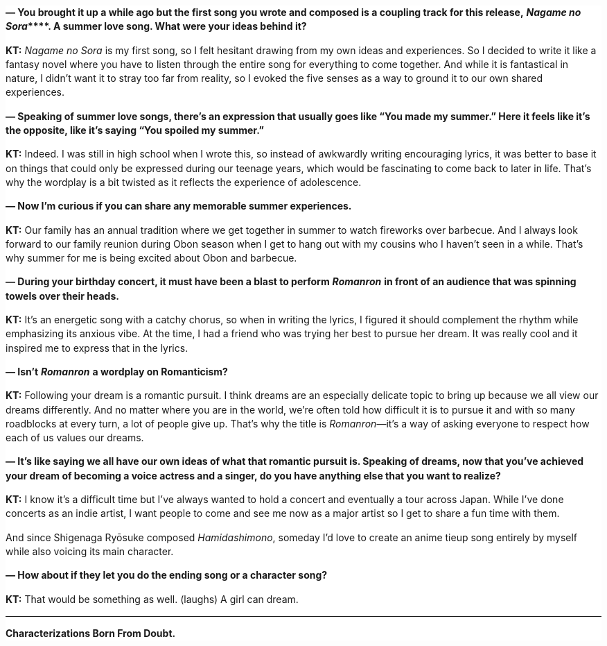 **— You brought it up a while ago but the first song you wrote and composed is a coupling track for this release,** **_Nagame no Sora_****. A summer love song. What were your ideas behind it?**

**KT:** _Nagame no Sora_ is my first song, so I felt hesitant drawing from my own ideas and experiences. So I decided to write it like a fantasy novel where you have to listen through the entire song for everything to come together. And while it is fantastical in nature, I didn’t want it to stray too far from reality, so I evoked the five senses as a way to ground it to our own shared experiences.

**— Speaking of summer love songs, there’s an expression that usually goes like “You made my summer.” Here it feels like it’s the opposite, like it’s saying “You spoiled my summer.”** 

**KT:** Indeed. I was still in high school when I wrote this, so instead of awkwardly writing encouraging lyrics, it was better to base it on things that could only be expressed during our teenage years, which would be fascinating to come back to later in life. That’s why the wordplay is a bit twisted as it reflects the experience of adolescence.

**— Now I’m curious if you can share any memorable summer experiences.**

**KT:** Our family has an annual tradition where we get together in summer to watch fireworks over barbecue. And I always look forward to our family reunion during Obon season when I get to hang out with my cousins who I haven’t seen in a while. That’s why summer for me is being excited about Obon and barbecue.

**— During your birthday concert, it must have been a blast to perform** **_Romanron_** **in front of an audience that was spinning towels over their heads.**

**KT:** It’s an energetic song with a catchy chorus, so when in writing the lyrics, I figured it should complement the rhythm while emphasizing its anxious vibe. At the time, I had a friend who was trying her best to pursue her dream. It was really cool and it inspired me to express that in the lyrics.

**— Isn’t** **_Romanron_** **a wordplay on Romanticism?**

**KT:** Following your dream is a romantic pursuit. I think dreams are an especially delicate topic to bring up because we all view our dreams differently. And no matter where you are in the world, we’re often told how difficult it is to pursue it and with so many roadblocks at every turn, a lot of people give up. That’s why the title is _Romanron_—it’s a way of asking everyone to respect how each of us values our dreams. 

**— It’s like saying we all have our own ideas of what that romantic pursuit is. Speaking of dreams, now that you’ve achieved your dream of becoming a voice actress and a singer, do you have anything else that you want to realize?**

**KT:** I know it’s a difficult time but I’ve always wanted to hold a concert and eventually a tour across Japan. While I’ve done concerts as an indie artist, I want people to come and see me now as a major artist so I get to share a fun time with them.

And since Shigenaga Ryōsuke composed _Hamidashimono_, someday I’d love to create an anime tieup song entirely by myself while also voicing its main character.

**— How about if they let you do the ending song or a character song?**

**KT:** That would be something as well. (laughs) A girl can dream.

* * *

**Characterizations Born From Doubt.**
